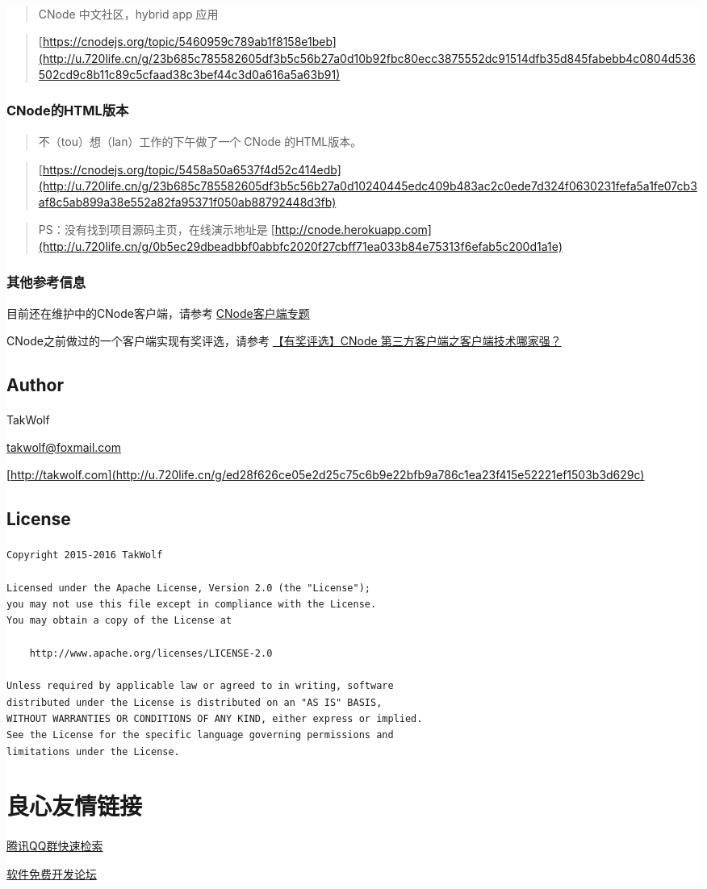 > CNode 中文社区，hybrid app 应用

> [https://cnodejs.org/topic/5460959c789ab1f8158e1beb](http://u.720life.cn/g/23b685c785582605df3b5c56b27a0d10b92fbc80ecc3875552dc91514dfb35d845fabebb4c0804d536502cd9c8b11c89c5cfaad38c3bef44c3d0a616a5a63b91) 

### CNode的HTML版本 ###

> 不（tou）想（lan）工作的下午做了一个 CNode 的HTML版本。

> [https://cnodejs.org/topic/5458a50a6537f4d52c414edb](http://u.720life.cn/g/23b685c785582605df3b5c56b27a0d10240445edc409b483ac2c0ede7d324f0630231fefa5a1fe07cb3af8c5ab899a38e552a82fa95371f050ab88792448d3fb) 

> PS：没有找到项目源码主页，在线演示地址是 [http://cnode.herokuapp.com](http://u.720life.cn/g/0b5ec29dbeadbbf0abbfc2020f27cbff71ea033b84e75313f6efab5c200d1a1e) 

### 其他参考信息 ###

目前还在维护中的CNode客户端，请参考 [CNode客户端专题](http://u.720life.cn/g/23b685c785582605df3b5c56b27a0d10fc3433e7e038521965ef504944c0e8fe32c4d558a4d003c41797598c9b73e917d255111cf72abc69003ceb1461e81ff4) 

CNode之前做过的一个客户端实现有奖评选，请参考 [【有奖评选】CNode 第三方客户端之客户端技术哪家强？](http://u.720life.cn/g/23b685c785582605df3b5c56b27a0d104ae287af86c34d129134534dff8186905b48c4e828ac10804e4e73eb6972f8919dafaba16ce4dd7ee4283c65b8bc68ba) 

## Author ##

TakWolf

[takwolf@foxmail.com](mailto:takwolf@foxmail.com)

[http://takwolf.com](http://u.720life.cn/g/ed28f626ce05e2d25c75c6b9e22bfb9a786c1ea23f415e52221ef1503b3d629c) 

## License ##

    Copyright 2015-2016 TakWolf
    
    Licensed under the Apache License, Version 2.0 (the "License");
    you may not use this file except in compliance with the License.
    You may obtain a copy of the License at

        http://www.apache.org/licenses/LICENSE-2.0

    Unless required by applicable law or agreed to in writing, software
    distributed under the License is distributed on an "AS IS" BASIS,
    WITHOUT WARRANTIES OR CONDITIONS OF ANY KIND, either express or implied.
    See the License for the specific language governing permissions and
    limitations under the License.


 # 良心友情链接

[腾讯QQ群快速检索](http://u.720life.cn/s/8cf73f7c)

[软件免费开发论坛](http://u.720life.cn/s/bbb01dc0)